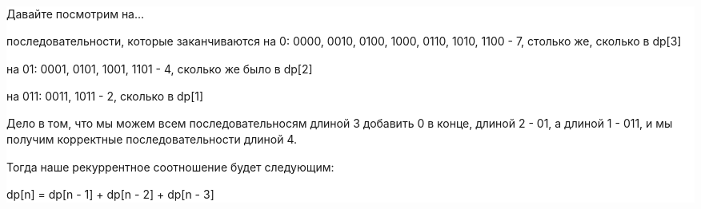 Давайте посмотрим на...

последовательности, которые заканчиваются на 0: 0000, 0010, 0100, 1000, 0110, 1010, 1100 - 7, столько же, сколько в dp[3]

на 01: 0001, 0101, 1001, 1101 - 4, сколько же было в dp[2]

на 011: 0011, 1011 - 2, сколько в dp[1]

Дело в том, что мы можем всем последовательносям длиной 3 добавить 0 в конце, длиной 2 - 01, а длиной 1 - 011, и мы получим корректные последовательности длиной 4.

Тогда наше рекуррентное соотношение будет следующим:

dp[n] = dp[n - 1] + dp[n - 2] + dp[n - 3]
